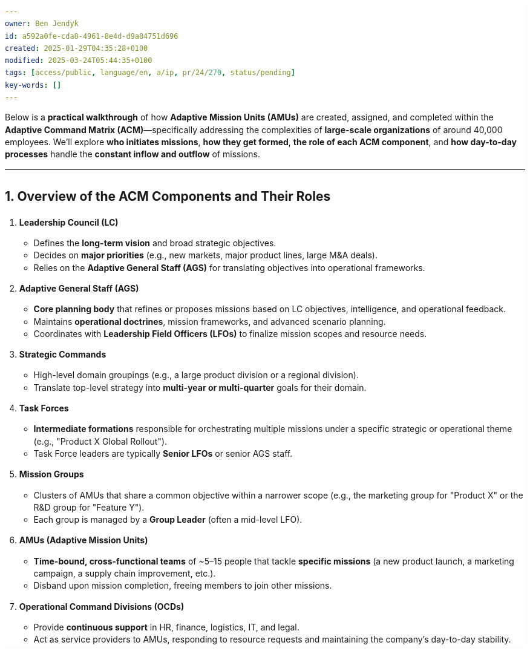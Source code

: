 ```yaml
---
owner: Ben Jendyk
id: a592a0fe-cda8-4961-8e4d-d9a84751d696
created: 2025-01-29T04:35:28+0100
modified: 2025-03-24T05:44:35+0100
tags: [access/public, language/en, a/ip, pr/24/270, status/pending]
key-words: []
---
```


Below is a **practical walkthrough** of how **Adaptive Mission Units (AMUs)** are created, assigned, and completed within the **Adaptive Command Matrix (ACM)**—specifically addressing the complexities of **large-scale organizations** of around 40,000 employees. We’ll explore **who initiates missions**, **how they get formed**, **the role of each ACM component**, and **how day-to-day processes** handle the **constant inflow and outflow** of missions.

---

## **1. Overview of the ACM Components and Their Roles**

1. **Leadership Council (LC)**  
   - Defines the **long-term vision** and broad strategic objectives.  
   - Decides on **major priorities** (e.g., new markets, major product lines, large M&A deals).  
   - Relies on the **Adaptive General Staff (AGS)** for translating objectives into operational frameworks.

2. **Adaptive General Staff (AGS)**  
   - **Core planning body** that refines or proposes missions based on LC objectives, intelligence, and operational feedback.  
   - Maintains **operational doctrines**, mission frameworks, and advanced scenario planning.  
   - Coordinates with **Leadership Field Officers (LFOs)** to finalize mission scopes and resource needs.

3. **Strategic Commands**  
   - High-level domain groupings (e.g., a large product division or a regional division).  
   - Translate top-level strategy into **multi-year or multi-quarter** goals for their domain.

4. **Task Forces**  
   - **Intermediate formations** responsible for orchestrating multiple missions under a specific strategic or operational theme (e.g., "Product X Global Rollout").  
   - Task Force leaders are typically **Senior LFOs** or senior AGS staff.

5. **Mission Groups**  
   - Clusters of AMUs that share a common objective within a narrower scope (e.g., the marketing group for "Product X" or the R&D group for "Feature Y").  
   - Each group is managed by a **Group Leader** (often a mid-level LFO).

6. **AMUs (Adaptive Mission Units)**  
   - **Time-bound, cross-functional teams** of ~5–15 people that tackle **specific missions** (a new product launch, a marketing campaign, a supply chain improvement, etc.).  
   - Disband upon mission completion, freeing members to join other missions.

7. **Operational Command Divisions (OCDs)**  
   - Provide **continuous support** in HR, finance, logistics, IT, and legal.  
   - Act as service providers to AMUs, responding to resource requests and maintaining the company’s day-to-day stability.
